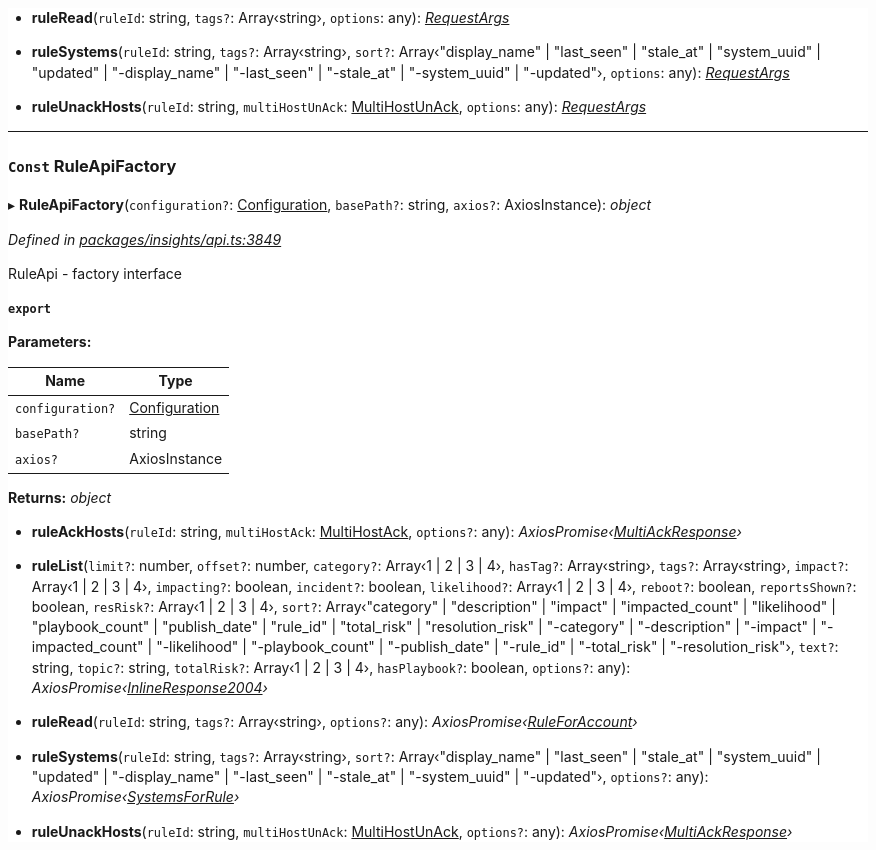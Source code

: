 * **ruleRead**(`ruleId`: string, `tags?`: Array‹string›, `options`: any): *[RequestArgs](interfaces/requestargs.md)*

* **ruleSystems**(`ruleId`: string, `tags?`: Array‹string›, `sort?`: Array‹"display_name" | "last_seen" | "stale_at" | "system_uuid" | "updated" | "-display_name" | "-last_seen" | "-stale_at" | "-system_uuid" | "-updated"›, `options`: any): *[RequestArgs](interfaces/requestargs.md)*

* **ruleUnackHosts**(`ruleId`: string, `multiHostUnAck`: [MultiHostUnAck](interfaces/multihostunack.md), `options`: any): *[RequestArgs](interfaces/requestargs.md)*

___

### `Const` RuleApiFactory

▸ **RuleApiFactory**(`configuration?`: [Configuration](classes/configuration.md), `basePath?`: string, `axios?`: AxiosInstance): *object*

*Defined in [packages/insights/api.ts:3849](https://github.com/RedHatInsights/javascript-clients/blob/master/packages/insights/api.ts#L3849)*

RuleApi - factory interface

**`export`** 

**Parameters:**

Name | Type |
------ | ------ |
`configuration?` | [Configuration](classes/configuration.md) |
`basePath?` | string |
`axios?` | AxiosInstance |

**Returns:** *object*

* **ruleAckHosts**(`ruleId`: string, `multiHostAck`: [MultiHostAck](interfaces/multihostack.md), `options?`: any): *AxiosPromise‹[MultiAckResponse](interfaces/multiackresponse.md)›*

* **ruleList**(`limit?`: number, `offset?`: number, `category?`: Array‹1 | 2 | 3 | 4›, `hasTag?`: Array‹string›, `tags?`: Array‹string›, `impact?`: Array‹1 | 2 | 3 | 4›, `impacting?`: boolean, `incident?`: boolean, `likelihood?`: Array‹1 | 2 | 3 | 4›, `reboot?`: boolean, `reportsShown?`: boolean, `resRisk?`: Array‹1 | 2 | 3 | 4›, `sort?`: Array‹"category" | "description" | "impact" | "impacted_count" | "likelihood" | "playbook_count" | "publish_date" | "rule_id" | "total_risk" | "resolution_risk" | "-category" | "-description" | "-impact" | "-impacted_count" | "-likelihood" | "-playbook_count" | "-publish_date" | "-rule_id" | "-total_risk" | "-resolution_risk"›, `text?`: string, `topic?`: string, `totalRisk?`: Array‹1 | 2 | 3 | 4›, `hasPlaybook?`: boolean, `options?`: any): *AxiosPromise‹[InlineResponse2004](interfaces/inlineresponse2004.md)›*

* **ruleRead**(`ruleId`: string, `tags?`: Array‹string›, `options?`: any): *AxiosPromise‹[RuleForAccount](interfaces/ruleforaccount.md)›*

* **ruleSystems**(`ruleId`: string, `tags?`: Array‹string›, `sort?`: Array‹"display_name" | "last_seen" | "stale_at" | "system_uuid" | "updated" | "-display_name" | "-last_seen" | "-stale_at" | "-system_uuid" | "-updated"›, `options?`: any): *AxiosPromise‹[SystemsForRule](interfaces/systemsforrule.md)›*

* **ruleUnackHosts**(`ruleId`: string, `multiHostUnAck`: [MultiHostUnAck](interfaces/multihostunack.md), `options?`: any): *AxiosPromise‹[MultiAckResponse](interfaces/multiackresponse.md)›*

